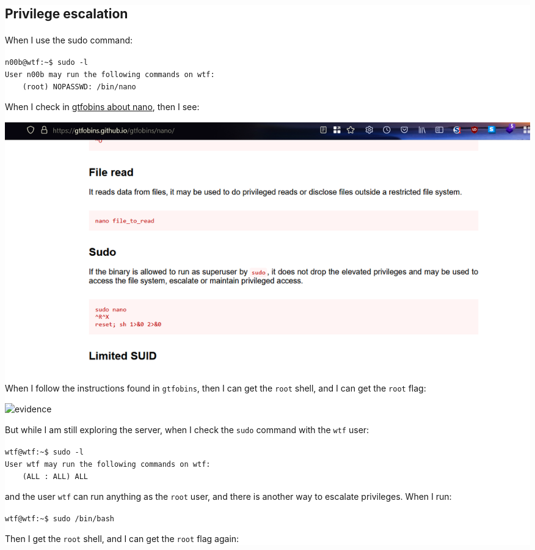 ## Privilege escalation

When I use the sudo command:
```shell
n00b@wtf:~$ sudo -l
User n00b may run the following commands on wtf:
    (root) NOPASSWD: /bin/nano
```
When I check in [gtfobins about nano](https://gtfobins.github.io/gtfobins/nano/), then I see:

![evidence](./static/11-gtfobins.png)

When I follow the instructions found in `gtfobins`, then I can get the `root` shell, and I can get the `root` flag:

![evidence](12-censored-rootflag.png)

But while I am still exploring the server, when I check the `sudo` command with the `wtf` user:
```shell
wtf@wtf:~$ sudo -l
User wtf may run the following commands on wtf:
    (ALL : ALL) ALL
```
and the user `wtf` can run anything as the `root` user, and there is another way to escalate privileges. When I run:
```shell
wtf@wtf:~$ sudo /bin/bash
```
Then I get the `root` shell, and I can get the `root` flag again:
